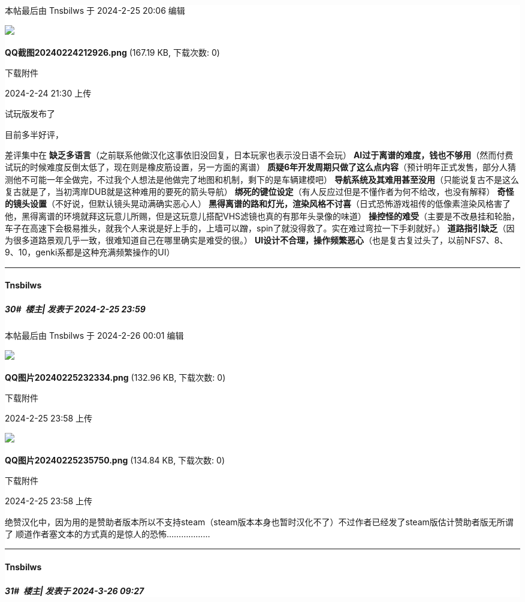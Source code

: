 本帖最后由 Tnsbilws 于 2024-2-25 20:06 编辑 

<img src="https://img.saraba1st.com/forum/202402/24/213021l1wz8mh69yy66l66.png" referrerpolicy="no-referrer">

<strong>QQ截图20240224212926.png</strong> (167.19 KB, 下载次数: 0)

下载附件

2024-2-24 21:30 上传

试玩版发布了

目前多半好评，

差评集中在
<strong>缺乏多语言</strong>（之前联系他做汉化这事依旧没回复，日本玩家也表示没日语不会玩）
<strong>AI过于离谱的难度，钱也不够用</strong>（然而付费试玩的时候难度反倒太低了，现在则是橡皮筋设置，另一方面的离谱）
<strong>质疑6年开发周期只做了这么点内容</strong>（预计明年正式发售，部分人猜测他不可能一年全做完，不过我个人想法是他做完了地图和机制，剩下的是车辆建模吧）
<strong>导航系统及其难用甚至没用</strong>（只能说复古不是这么复古就是了，当初湾岸DUB就是这种难用的要死的箭头导航）
<strong>绑死的键位设定</strong>（有人反应过但是不懂作者为何不给改，也没有解释）
<strong>奇怪的镜头设置</strong>（不好说，但默认镜头晃动满确实恶心人）
<strong>黑得离谱的路和灯光，渲染风格不讨喜</strong>（日式恐怖游戏祖传的低像素渲染风格害了他，黑得离谱的环境就拜这玩意儿所赐，但是这玩意儿搭配VHS滤镜也真的有那年头录像的味道）
<strong>操控怪的难受</strong>（主要是不改悬挂和轮胎，车子在高速下会极易推头，就我个人来说是好上手的，上墙可以蹭，spin了就没得救了。实在难过弯拉一下手刹就好。）
<strong>道路指引缺乏</strong>（因为很多道路景观几乎一致，很难知道自己在哪里确实是难受的很。）
<strong>UI设计不合理，操作频繁恶心</strong>（也是复古复过头了，以前NFS7、8、9、10，genki系都是这种充满频繁操作的UI）

*****

####  Tnsbilws  
##### 30#         楼主| 发表于 2024-2-25 23:59

 本帖最后由 Tnsbilws 于 2024-2-26 00:01 编辑 

<img src="https://img.saraba1st.com/forum/202402/25/235846d5vv736hg7g3vdpm.png" referrerpolicy="no-referrer">

<strong>QQ图片20240225232334.png</strong> (132.96 KB, 下载次数: 0)

下载附件

2024-2-25 23:58 上传

<img src="https://img.saraba1st.com/forum/202402/25/235847hdkhktbrt8l96lfl.png" referrerpolicy="no-referrer">

<strong>QQ图片20240225235750.png</strong> (134.84 KB, 下载次数: 0)

下载附件

2024-2-25 23:58 上传

绝赞汉化中，因为用的是赞助者版本所以不支持steam（steam版本本身也暂时汉化不了）不过作者已经发了steam版估计赞助者版无所谓了
顺道作者塞文本的方式真的是惊人的恐怖………………

*****

####  Tnsbilws  
##### 31#         楼主| 发表于 2024-3-26 09:27
